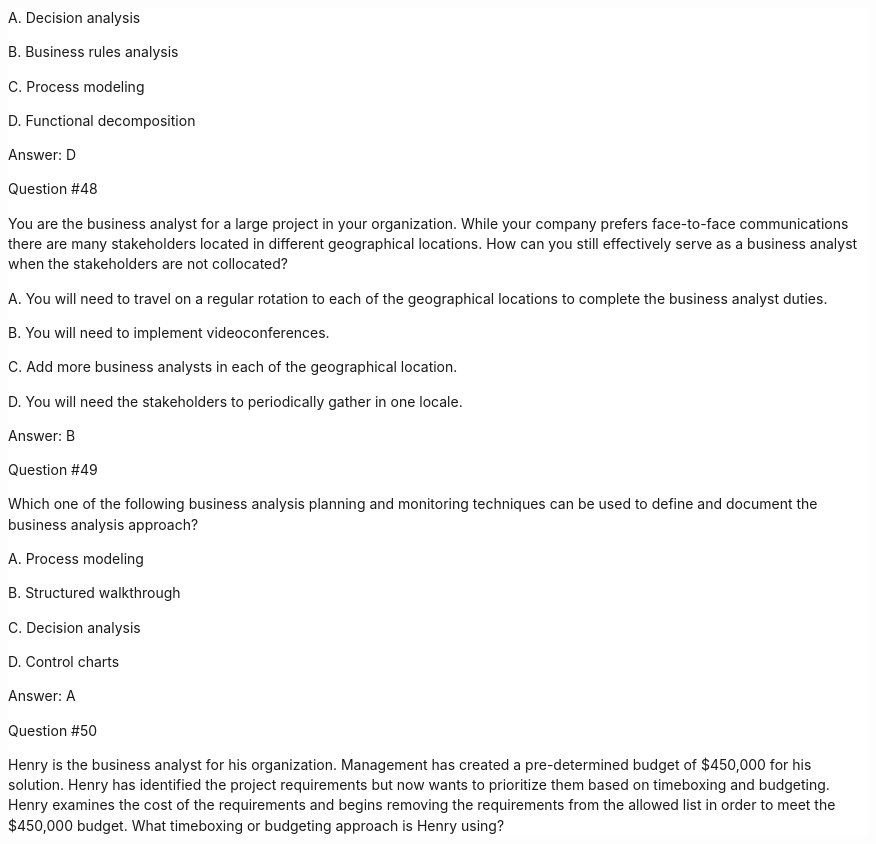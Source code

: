 
A. Decision analysis

B. Business rules analysis

C. Process modeling

D. Functional decomposition

Answer: D



Question #48 

You are the business analyst for a large project in your organization. While your company prefers face-to-face communications there are many stakeholders
located in different geographical locations.
How can you still effectively serve as a business analyst when the stakeholders are not collocated?


A. You will need to travel on a regular rotation to each of the geographical locations to complete the business analyst duties.

B. You will need to implement videoconferences.

C. Add more business analysts in each of the geographical location.

D. You will need the stakeholders to periodically gather in one locale.

Answer: B



Question #49 

Which one of the following business analysis planning and monitoring techniques can be used to define and document the business analysis approach?


A. Process modeling

B. Structured walkthrough

C. Decision analysis

D. Control charts

Answer: A













Question #50 

Henry is the business analyst for his organization. Management has created a pre-determined budget of $450,000 for his solution. Henry has identified the project
requirements but now wants to prioritize them based on timeboxing and budgeting. Henry examines the cost of the requirements and begins removing the
requirements from the allowed list in order to meet the $450,000 budget.
What timeboxing or budgeting approach is Henry using?
